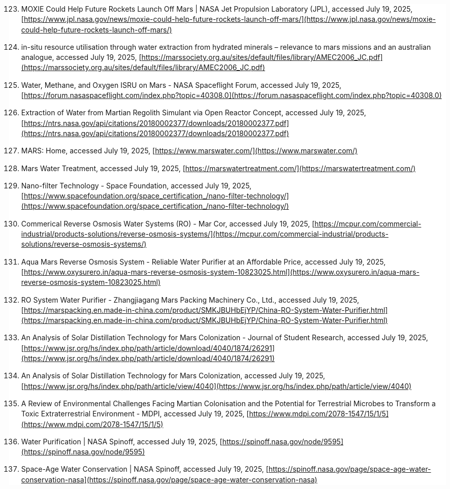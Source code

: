 123. MOXIE Could Help Future Rockets Launch Off Mars | NASA Jet Propulsion Laboratory (JPL), accessed July 19, 2025, [https://www.jpl.nasa.gov/news/moxie-could-help-future-rockets-launch-off-mars/](https://www.jpl.nasa.gov/news/moxie-could-help-future-rockets-launch-off-mars/)
    
124. in-situ resource utilisation through water extraction from hydrated minerals – relevance to mars missions and an australian analogue, accessed July 19, 2025, [https://marssociety.org.au/sites/default/files/library/AMEC2006_JC.pdf](https://marssociety.org.au/sites/default/files/library/AMEC2006_JC.pdf)
    
125. Water, Methane, and Oxygen ISRU on Mars - NASA Spaceflight Forum, accessed July 19, 2025, [https://forum.nasaspaceflight.com/index.php?topic=40308.0](https://forum.nasaspaceflight.com/index.php?topic=40308.0)
    
126. Extraction of Water from Martian Regolith Simulant via Open Reactor Concept, accessed July 19, 2025, [https://ntrs.nasa.gov/api/citations/20180002377/downloads/20180002377.pdf](https://ntrs.nasa.gov/api/citations/20180002377/downloads/20180002377.pdf)
    
127. MARS: Home, accessed July 19, 2025, [https://www.marswater.com/](https://www.marswater.com/)
    
128. Mars Water Treatment, accessed July 19, 2025, [https://marswatertreatment.com/](https://marswatertreatment.com/)
    
129. Nano-filter Technology - Space Foundation, accessed July 19, 2025, [https://www.spacefoundation.org/space_certification_/nano-filter-technology/](https://www.spacefoundation.org/space_certification_/nano-filter-technology/)
    
130. Commerical Reverse Osmosis Water Systems (RO) - Mar Cor, accessed July 19, 2025, [https://mcpur.com/commercial-industrial/products-solutions/reverse-osmosis-systems/](https://mcpur.com/commercial-industrial/products-solutions/reverse-osmosis-systems/)
    
131. Aqua Mars Reverse Osmosis System - Reliable Water Purifier at an Affordable Price, accessed July 19, 2025, [https://www.oxysurero.in/aqua-mars-reverse-osmosis-system-10823025.html](https://www.oxysurero.in/aqua-mars-reverse-osmosis-system-10823025.html)
    
132. RO System Water Purifier - Zhangjiagang Mars Packing Machinery Co., Ltd., accessed July 19, 2025, [https://marspacking.en.made-in-china.com/product/SMKJBUHbEjYP/China-RO-System-Water-Purifier.html](https://marspacking.en.made-in-china.com/product/SMKJBUHbEjYP/China-RO-System-Water-Purifier.html)
    
133. An Analysis of Solar Distillation Technology for Mars Colonization - Journal of Student Research, accessed July 19, 2025, [https://www.jsr.org/hs/index.php/path/article/download/4040/1874/26291](https://www.jsr.org/hs/index.php/path/article/download/4040/1874/26291)
    
134. An Analysis of Solar Distillation Technology for Mars Colonization, accessed July 19, 2025, [https://www.jsr.org/hs/index.php/path/article/view/4040](https://www.jsr.org/hs/index.php/path/article/view/4040)
    
135. A Review of Environmental Challenges Facing Martian Colonisation and the Potential for Terrestrial Microbes to Transform a Toxic Extraterrestrial Environment - MDPI, accessed July 19, 2025, [https://www.mdpi.com/2078-1547/15/1/5](https://www.mdpi.com/2078-1547/15/1/5)
    
136. Water Purification | NASA Spinoff, accessed July 19, 2025, [https://spinoff.nasa.gov/node/9595](https://spinoff.nasa.gov/node/9595)
    
137. Space-Age Water Conservation | NASA Spinoff, accessed July 19, 2025, [https://spinoff.nasa.gov/page/space-age-water-conservation-nasa](https://spinoff.nasa.gov/page/space-age-water-conservation-nasa)
    